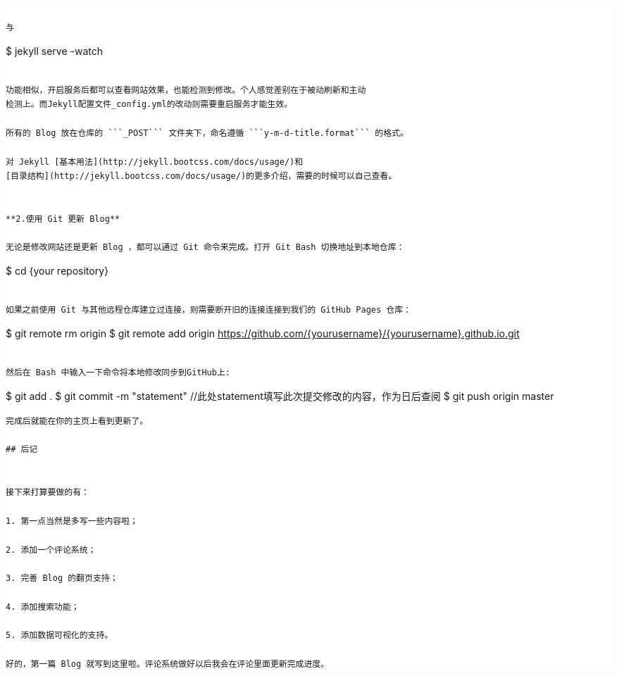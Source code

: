 ```

与

```
$ jekyll serve -watch
```

功能相似，开启服务后都可以查看网站效果，也能检测到修改。个人感觉差别在于被动刷新和主动
检测上。而Jekyll配置文件_config.yml的改动则需要重启服务才能生效。

所有的 Blog 放在仓库的 ```_POST``` 文件夹下，命名遵循 ```y-m-d-title.format``` 的格式。

对 Jekyll [基本用法](http://jekyll.bootcss.com/docs/usage/)和
[目录结构](http://jekyll.bootcss.com/docs/usage/)的更多介绍，需要的时候可以自己查看。


**2.使用 Git 更新 Blog**

无论是修改网站还是更新 Blog ，都可以通过 Git 命令来完成。打开 Git Bash 切换地址到本地仓库：

```
$ cd {your repository}
```

如果之前使用 Git 与其他远程仓库建立过连接，则需要断开旧的连接连接到我们的 GitHub Pages 仓库：

```
$ git remote rm origin
$ git remote add origin https://github.com/{yourusername}/{yourusername}.github.io.git
```

然后在 Bash 中输入一下命令将本地修改同步到GitHub上:

```
$ git add .
$ git commit -m "statement"   //此处statement填写此次提交修改的内容，作为日后查阅
$ git push origin master
```
完成后就能在你的主页上看到更新了。

## 后记


接下来打算要做的有：

1. 第一点当然是多写一些内容啦；

2. 添加一个评论系统；

3. 完善 Blog 的翻页支持；

4. 添加搜索功能；

5. 添加数据可视化的支持。

好的，第一篇 Blog 就写到这里啦。评论系统做好以后我会在评论里面更新完成进度。